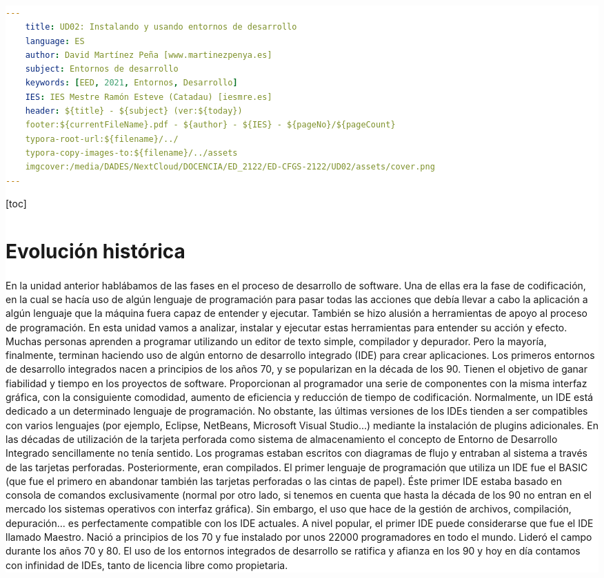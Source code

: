 ```yaml
---
    title: UD02: Instalando y usando entornos de desarrollo
    language: ES
    author: David Martínez Peña [www.martinezpenya.es]
    subject: Entornos de desarrollo
    keywords: [EED, 2021, Entornos, Desarrollo]
    IES: IES Mestre Ramón Esteve (Catadau) [iesmre.es]
    header: ${title} - ${subject} (ver:${today}) 
    footer:${currentFileName}.pdf - ${author} - ${IES} - ${pageNo}/${pageCount}
    typora-root-url:${filename}/../
    typora-copy-images-to:${filename}/../assets
    imgcover:/media/DADES/NextCloud/DOCENCIA/ED_2122/ED-CFGS-2122/UD02/assets/cover.png
---
```

[toc]
# Evolución histórica

En la unidad anterior hablábamos de las fases en el proceso de desarrollo de software.
Una de ellas era la fase de codificación, en la cual se hacía uso de algún lenguaje de programación para pasar todas las acciones que debía llevar a cabo la aplicación a algún lenguaje que la máquina fuera capaz de entender y ejecutar.
También se hizo alusión a herramientas de apoyo al proceso de programación.
En esta unidad vamos a analizar, instalar y ejecutar estas herramientas para entender su acción y efecto.
Muchas personas aprenden a programar utilizando un editor de texto simple, compilador y depurador. Pero la mayoría, finalmente, terminan haciendo uso de algún entorno de desarrollo integrado (IDE) para crear aplicaciones.
Los primeros entornos de desarrollo integrados nacen a principios de los años 70, y se popularizan en la década de los 90. Tienen el objetivo de ganar fiabilidad y tiempo en los proyectos de software.
Proporcionan al programador una serie de componentes con la misma interfaz gráfica, con la consiguiente comodidad, aumento de eficiencia y reducción de tiempo de codificación.
Normalmente, un IDE está dedicado a un determinado lenguaje de programación. No obstante, las últimas versiones de los IDEs tienden a ser compatibles con varios lenguajes (por ejemplo, Eclipse, NetBeans, Microsoft Visual Studio...) mediante la instalación de plugins adicionales.
En las décadas de utilización de la tarjeta perforada como sistema de almacenamiento el concepto de Entorno de Desarrollo Integrado sencillamente no tenía sentido.
Los programas estaban escritos con diagramas de flujo y entraban al sistema a través de las tarjetas perforadas. Posteriormente, eran compilados.
El primer lenguaje de programación que utiliza un IDE fue el BASIC (que fue el primero en abandonar también las tarjetas perforadas o las cintas de papel).
Éste primer IDE estaba basado en consola de comandos exclusivamente (normal por otro lado, si tenemos en cuenta que hasta la década de los 90 no entran en el mercado los sistemas operativos con interfaz gráfica). Sin embargo, el uso que hace de la gestión de archivos, compilación, depuración... es perfectamente compatible con los IDE actuales.
A nivel popular, el primer IDE puede considerarse que fue el IDE llamado Maestro. Nació a principios de los 70 y fue instalado por unos 22000 programadores en todo el mundo. Lideró el campo durante los años 70 y 80.
El uso de los entornos integrados de desarrollo se ratifica y afianza en los 90 y hoy en día contamos con infinidad de IDEs, tanto de licencia libre como propietaria.
